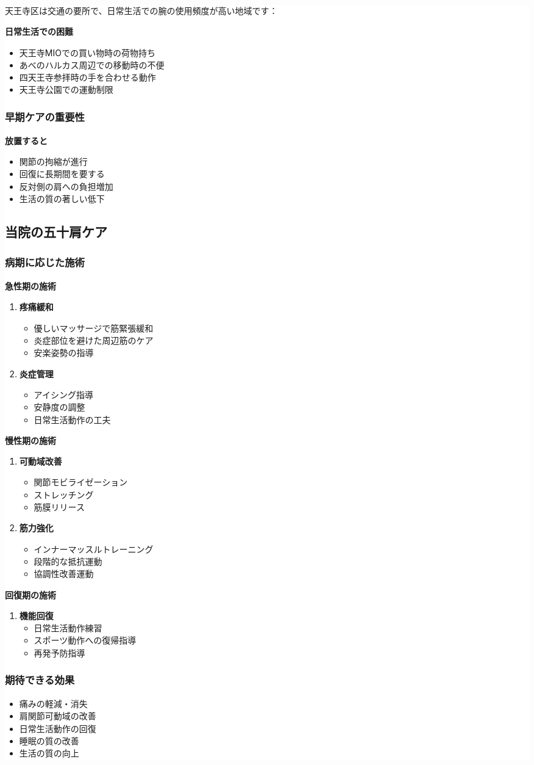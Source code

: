 天王寺区は交通の要所で、日常生活での腕の使用頻度が高い地域です：

**日常生活での困難**
- 天王寺MIOでの買い物時の荷物持ち
- あべのハルカス周辺での移動時の不便
- 四天王寺参拝時の手を合わせる動作
- 天王寺公園での運動制限

### 早期ケアの重要性

**放置すると**
- 関節の拘縮が進行
- 回復に長期間を要する
- 反対側の肩への負担増加
- 生活の質の著しい低下

## 当院の五十肩ケア

### 病期に応じた施術

**急性期の施術**
1. **疼痛緩和**
   - 優しいマッサージで筋緊張緩和
   - 炎症部位を避けた周辺筋のケア
   - 安楽姿勢の指導

2. **炎症管理**
   - アイシング指導
   - 安静度の調整
   - 日常生活動作の工夫

**慢性期の施術**
1. **可動域改善**
   - 関節モビライゼーション
   - ストレッチング
   - 筋膜リリース

2. **筋力強化**
   - インナーマッスルトレーニング
   - 段階的な抵抗運動
   - 協調性改善運動

**回復期の施術**
1. **機能回復**
   - 日常生活動作練習
   - スポーツ動作への復帰指導
   - 再発予防指導

### 期待できる効果

- 痛みの軽減・消失
- 肩関節可動域の改善
- 日常生活動作の回復
- 睡眠の質の改善
- 生活の質の向上
